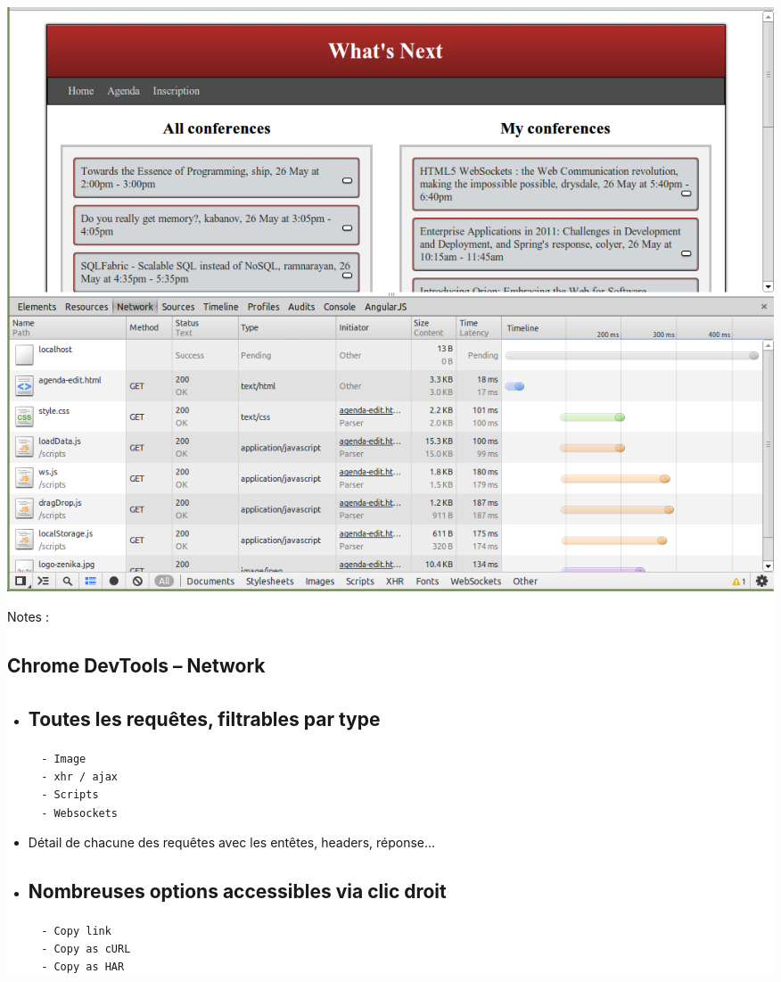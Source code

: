 ![](ressources/images/05_javascript-10000201000003FC00000309701715B5.png)

Notes :




## Chrome DevTools – Network

- Toutes les requêtes, filtrables par type 
	- 
		- Image
		- xhr / ajax
		- Scripts
		- Websockets


- Détail de chacune des requêtes avec les entêtes, headers, réponse...
- Nombreuses options accessibles via clic droit
	- 
		- Copy link
		- Copy as cURL
		- Copy as HAR

